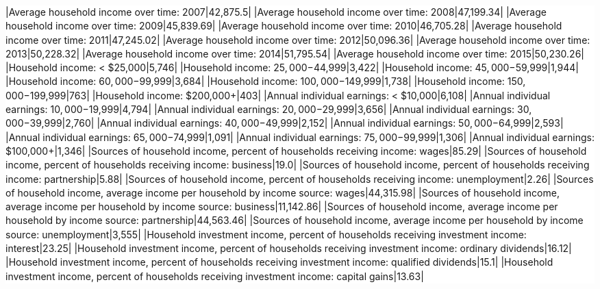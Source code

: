 |Average household income over time: 2007|42,875.5|
|Average household income over time: 2008|47,199.34|
|Average household income over time: 2009|45,839.69|
|Average household income over time: 2010|46,705.28|
|Average household income over time: 2011|47,245.02|
|Average household income over time: 2012|50,096.36|
|Average household income over time: 2013|50,228.32|
|Average household income over time: 2014|51,795.54|
|Average household income over time: 2015|50,230.26|
|Household income: < $25,000|5,746|
|Household income: $25,000-$44,999|3,422|
|Household income: $45,000-$59,999|1,944|
|Household income: $60,000-$99,999|3,684|
|Household income: $100,000-$149,999|1,738|
|Household income: $150,000-$199,999|763|
|Household income: $200,000+|403|
|Annual individual earnings: < $10,000|6,108|
|Annual individual earnings: $10,000-$19,999|4,794|
|Annual individual earnings: $20,000-$29,999|3,656|
|Annual individual earnings: $30,000-$39,999|2,760|
|Annual individual earnings: $40,000-$49,999|2,152|
|Annual individual earnings: $50,000-$64,999|2,593|
|Annual individual earnings: $65,000-$74,999|1,091|
|Annual individual earnings: $75,000-$99,999|1,306|
|Annual individual earnings: $100,000+|1,346|
|Sources of household income, percent of households receiving income: wages|85.29|
|Sources of household income, percent of households receiving income: business|19.0|
|Sources of household income, percent of households receiving income: partnership|5.88|
|Sources of household income, percent of households receiving income: unemployment|2.26|
|Sources of household income, average income per household by income source: wages|44,315.98|
|Sources of household income, average income per household by income source: business|11,142.86|
|Sources of household income, average income per household by income source: partnership|44,563.46|
|Sources of household income, average income per household by income source: unemployment|3,555|
|Household investment income, percent of households receiving investment income: interest|23.25|
|Household investment income, percent of households receiving investment income: ordinary dividends|16.12|
|Household investment income, percent of households receiving investment income: qualified dividends|15.1|
|Household investment income, percent of households receiving investment income: capital gains|13.63|